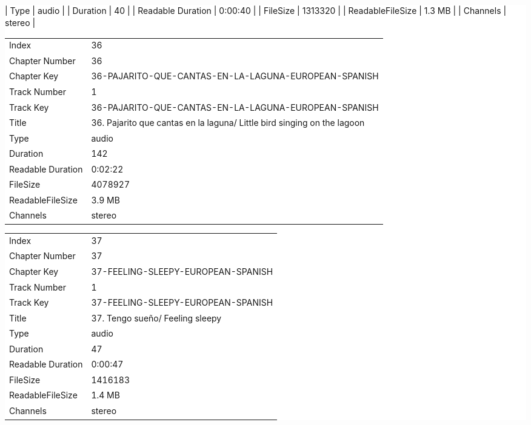 | Type | audio |
| Duration | 40 |
| Readable Duration | 0:00:40 |
| FileSize | 1313320 |
| ReadableFileSize | 1.3 MB |
| Channels | stereo |

|  |  |
| - | - |
| Index | 36 |
| Chapter Number | 36 |
| Chapter Key | 36-PAJARITO-QUE-CANTAS-EN-LA-LAGUNA-EUROPEAN-SPANISH |
| Track Number | 1 |
| Track Key | 36-PAJARITO-QUE-CANTAS-EN-LA-LAGUNA-EUROPEAN-SPANISH |
| Title | 36. Pajarito que cantas en la laguna/ Little bird singing on the lagoon |
| Type | audio |
| Duration | 142 |
| Readable Duration | 0:02:22 |
| FileSize | 4078927 |
| ReadableFileSize | 3.9 MB |
| Channels | stereo |

|  |  |
| - | - |
| Index | 37 |
| Chapter Number | 37 |
| Chapter Key | 37-FEELING-SLEEPY-EUROPEAN-SPANISH |
| Track Number | 1 |
| Track Key | 37-FEELING-SLEEPY-EUROPEAN-SPANISH |
| Title | 37. Tengo sueño/ Feeling sleepy |
| Type | audio |
| Duration | 47 |
| Readable Duration | 0:00:47 |
| FileSize | 1416183 |
| ReadableFileSize | 1.4 MB |
| Channels | stereo |
